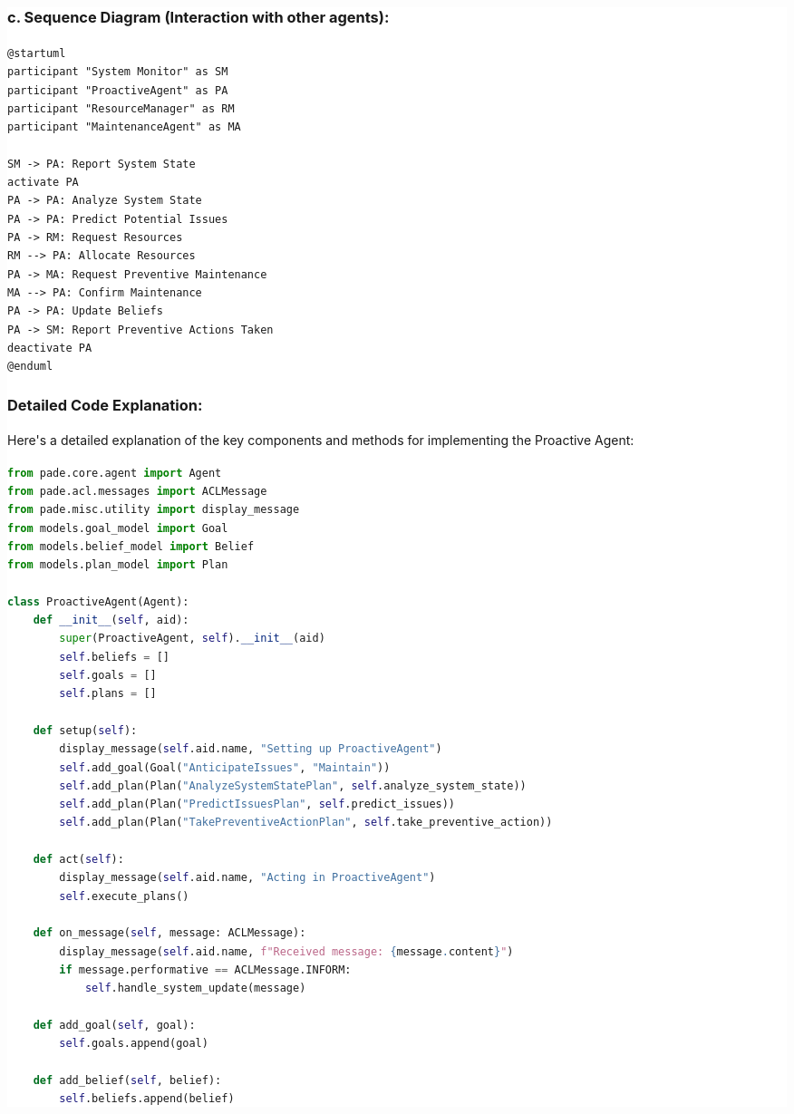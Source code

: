 ### c. Sequence Diagram (Interaction with other agents):

```
@startuml
participant "System Monitor" as SM
participant "ProactiveAgent" as PA
participant "ResourceManager" as RM
participant "MaintenanceAgent" as MA

SM -> PA: Report System State
activate PA
PA -> PA: Analyze System State
PA -> PA: Predict Potential Issues
PA -> RM: Request Resources
RM --> PA: Allocate Resources
PA -> MA: Request Preventive Maintenance
MA --> PA: Confirm Maintenance
PA -> PA: Update Beliefs
PA -> SM: Report Preventive Actions Taken
deactivate PA
@enduml

```

### Detailed Code Explanation:

Here's a detailed explanation of the key components and methods for implementing the Proactive Agent:

```python
from pade.core.agent import Agent
from pade.acl.messages import ACLMessage
from pade.misc.utility import display_message
from models.goal_model import Goal
from models.belief_model import Belief
from models.plan_model import Plan

class ProactiveAgent(Agent):
    def __init__(self, aid):
        super(ProactiveAgent, self).__init__(aid)
        self.beliefs = []
        self.goals = []
        self.plans = []

    def setup(self):
        display_message(self.aid.name, "Setting up ProactiveAgent")
        self.add_goal(Goal("AnticipateIssues", "Maintain"))
        self.add_plan(Plan("AnalyzeSystemStatePlan", self.analyze_system_state))
        self.add_plan(Plan("PredictIssuesPlan", self.predict_issues))
        self.add_plan(Plan("TakePreventiveActionPlan", self.take_preventive_action))

    def act(self):
        display_message(self.aid.name, "Acting in ProactiveAgent")
        self.execute_plans()

    def on_message(self, message: ACLMessage):
        display_message(self.aid.name, f"Received message: {message.content}")
        if message.performative == ACLMessage.INFORM:
            self.handle_system_update(message)

    def add_goal(self, goal):
        self.goals.append(goal)

    def add_belief(self, belief):
        self.beliefs.append(belief)
```